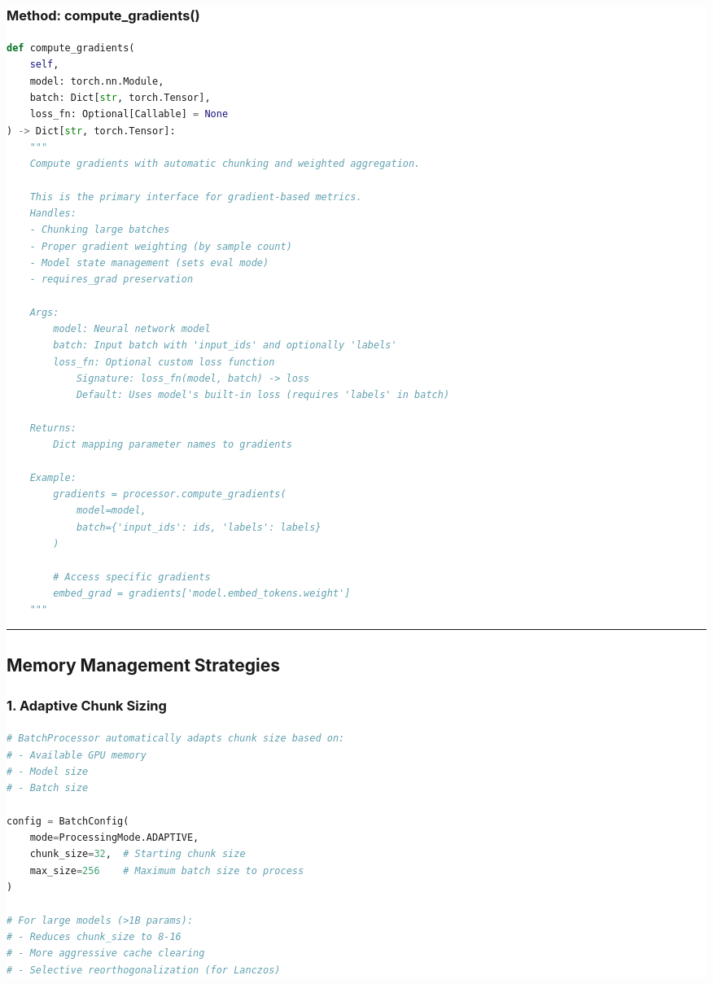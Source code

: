 ### Method: compute_gradients()

```python
def compute_gradients(
    self,
    model: torch.nn.Module,
    batch: Dict[str, torch.Tensor],
    loss_fn: Optional[Callable] = None
) -> Dict[str, torch.Tensor]:
    """
    Compute gradients with automatic chunking and weighted aggregation.

    This is the primary interface for gradient-based metrics.
    Handles:
    - Chunking large batches
    - Proper gradient weighting (by sample count)
    - Model state management (sets eval mode)
    - requires_grad preservation

    Args:
        model: Neural network model
        batch: Input batch with 'input_ids' and optionally 'labels'
        loss_fn: Optional custom loss function
            Signature: loss_fn(model, batch) -> loss
            Default: Uses model's built-in loss (requires 'labels' in batch)

    Returns:
        Dict mapping parameter names to gradients

    Example:
        gradients = processor.compute_gradients(
            model=model,
            batch={'input_ids': ids, 'labels': labels}
        )

        # Access specific gradients
        embed_grad = gradients['model.embed_tokens.weight']
    """
```

---

## Memory Management Strategies

### 1. Adaptive Chunk Sizing

```python
# BatchProcessor automatically adapts chunk size based on:
# - Available GPU memory
# - Model size
# - Batch size

config = BatchConfig(
    mode=ProcessingMode.ADAPTIVE,
    chunk_size=32,  # Starting chunk size
    max_size=256    # Maximum batch size to process
)

# For large models (>1B params):
# - Reduces chunk_size to 8-16
# - More aggressive cache clearing
# - Selective reorthogonalization (for Lanczos)
```
